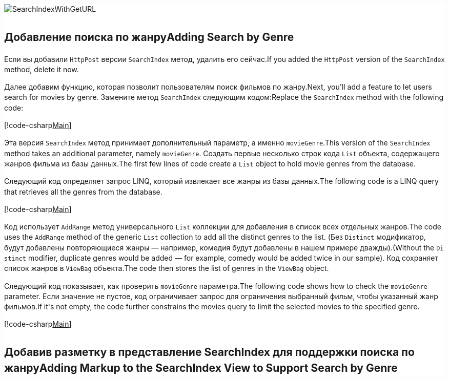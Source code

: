 ![SearchIndexWithGetURL](examining-the-edit-methods-and-edit-view/_static/image11.png)

## <a name="adding-search-by-genre"></a><span data-ttu-id="9a637-232">Добавление поиска по жанру</span><span class="sxs-lookup"><span data-stu-id="9a637-232">Adding Search by Genre</span></span>

<span data-ttu-id="9a637-233">Если вы добавили `HttpPost` версии `SearchIndex` метод, удалить его сейчас.</span><span class="sxs-lookup"><span data-stu-id="9a637-233">If you added the `HttpPost` version of the `SearchIndex` method, delete it now.</span></span>

<span data-ttu-id="9a637-234">Далее добавим функцию, которая позволит пользователям поиск фильмов по жанру.</span><span class="sxs-lookup"><span data-stu-id="9a637-234">Next, you'll add a feature to let users search for movies by genre.</span></span> <span data-ttu-id="9a637-235">Замените метод `SearchIndex` следующим кодом:</span><span class="sxs-lookup"><span data-stu-id="9a637-235">Replace the `SearchIndex` method with the following code:</span></span>

[!code-csharp[Main](examining-the-edit-methods-and-edit-view/samples/sample21.cs)]

<span data-ttu-id="9a637-236">Эта версия `SearchIndex` метод принимает дополнительный параметр, а именно `movieGenre`.</span><span class="sxs-lookup"><span data-stu-id="9a637-236">This version of the `SearchIndex` method takes an additional parameter, namely `movieGenre`.</span></span> <span data-ttu-id="9a637-237">Создать первые несколько строк кода `List` объекта, содержащего жанров фильма из базы данных.</span><span class="sxs-lookup"><span data-stu-id="9a637-237">The first few lines of code create a `List` object to hold movie genres from the database.</span></span>

<span data-ttu-id="9a637-238">Следующий код определяет запрос LINQ, который извлекает все жанры из базы данных.</span><span class="sxs-lookup"><span data-stu-id="9a637-238">The following code is a LINQ query that retrieves all the genres from the database.</span></span>

[!code-csharp[Main](examining-the-edit-methods-and-edit-view/samples/sample22.cs)]

<span data-ttu-id="9a637-239">Код использует `AddRange` метод универсального `List` коллекции для добавления в список всех отдельных жанров.</span><span class="sxs-lookup"><span data-stu-id="9a637-239">The code uses the `AddRange` method of the generic `List` collection to add all the distinct genres to the list.</span></span> <span data-ttu-id="9a637-240">(Без `Distinct` модификатор, будут добавлены повторяющиеся жанры — например, комедия будут добавлены в нашем примере дважды).</span><span class="sxs-lookup"><span data-stu-id="9a637-240">(Without the `Distinct` modifier, duplicate genres would be added — for example, comedy would be added twice in our sample).</span></span> <span data-ttu-id="9a637-241">Код сохраняет список жанров в `ViewBag` объекта.</span><span class="sxs-lookup"><span data-stu-id="9a637-241">The code then stores the list of genres in the `ViewBag` object.</span></span>

<span data-ttu-id="9a637-242">Следующий код показывает, как проверить `movieGenre` параметра.</span><span class="sxs-lookup"><span data-stu-id="9a637-242">The following code shows how to check the `movieGenre` parameter.</span></span> <span data-ttu-id="9a637-243">Если значение не пустое, код ограничивает запрос для ограничения выбранный фильм, чтобы указанный жанр фильмов.</span><span class="sxs-lookup"><span data-stu-id="9a637-243">If it's not empty, the code further constrains the movies query to limit the selected movies to the specified genre.</span></span>

[!code-csharp[Main](examining-the-edit-methods-and-edit-view/samples/sample23.cs)]

## <a name="adding-markup-to-the-searchindex-view-to-support-search-by-genre"></a><span data-ttu-id="9a637-244">Добавив разметку в представление SearchIndex для поддержки поиска по жанру</span><span class="sxs-lookup"><span data-stu-id="9a637-244">Adding Markup to the SearchIndex View to Support Search by Genre</span></span>
